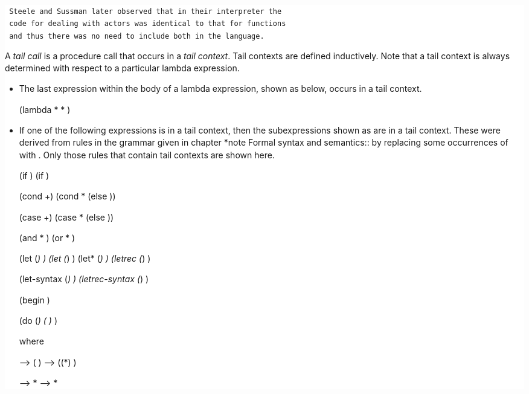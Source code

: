      Steele and Sussman later observed that in their interpreter the
     code for dealing with actors was identical to that for functions
     and thus there was no need to include both in the language.

A _tail call_ is a procedure call that occurs in a _tail context_.  Tail
contexts are defined inductively.  Note that a tail context is always
determined with respect to a particular lambda expression.

   * The last expression within the body of a lambda expression, shown
     as <tail expression> below, occurs in a tail context.

     (lambda <formals>
       <definition>* <expression>* <tail expression>)



   * If one of the following expressions is in a tail context, then the
     subexpressions shown as <tail expression> are in a tail context.
     These were derived from rules in the grammar given in chapter *note
     Formal syntax and semantics:: by replacing some occurrences of
     <expression> with <tail expression>.  Only those rules that contain
     tail contexts are shown here.

     (if <expression> <tail expression> <tail expression>)
     (if <expression> <tail expression>)

     (cond <cond clause>+)
     (cond <cond clause>* (else <tail sequence>))

     (case <expression>
       <case clause>+)
     (case <expression>
       <case clause>*
       (else <tail sequence>))

     (and <expression>* <tail expression>)
     (or <expression>* <tail expression>)

     (let (<binding spec>*) <tail body>)
     (let <variable> (<binding spec>*) <tail body>)
     (let* (<binding spec>*) <tail body>)
     (letrec (<binding spec>*) <tail body>)

     (let-syntax (<syntax spec>*) <tail body>)
     (letrec-syntax (<syntax spec>*) <tail body>)

     (begin <tail sequence>)

     (do (<iteration spec>*)
         (<test> <tail sequence>)
       <expression>*)

     where

     <cond clause> --> (<test> <tail sequence>)
     <case clause> --> ((<datum>*) <tail sequence>)

     <tail body> --> <definition>* <tail sequence>
     <tail sequence> --> <expression>* <tail expression>

